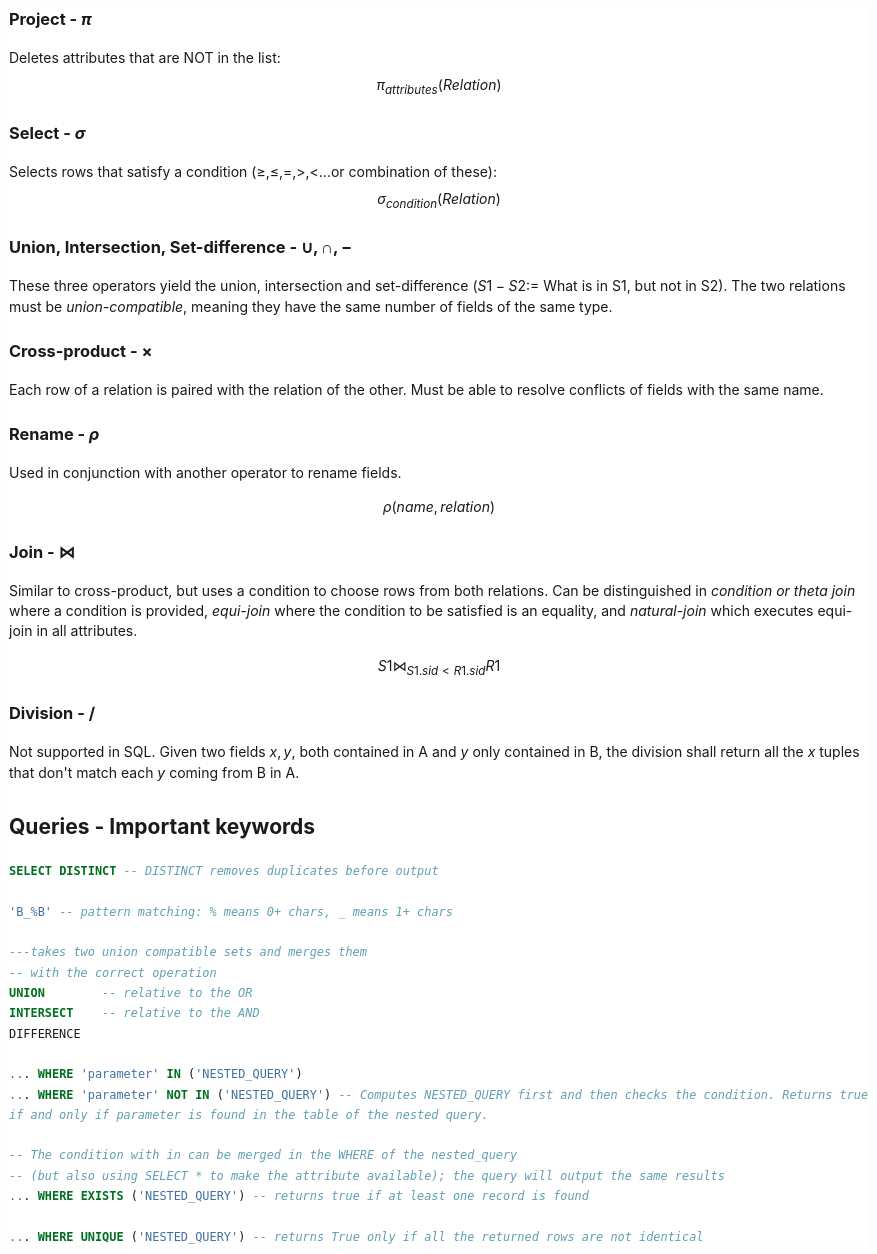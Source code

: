 ### Project - $\pi$

Deletes attributes that are NOT in the list:
$$\pi_{attributes} (Relation)$$

### Select - $\sigma$

Selects rows that satisfy a condition ($\ge, \le, =, >, <$...or combination of these):
$$\sigma_{condition}(Relation)$$

### Union, Intersection, Set-difference - $\cup, \cap, -$

These three operators yield the union, intersection and set-difference ($S1 - S2 :=$ What is in S1, but not in S2). The two relations must be *union-compatible*, meaning they have the same number of fields of the same type.

### Cross-product - $\times$

Each row of a relation is paired with the relation of the other. Must be able to resolve conflicts of fields with the same name.

### Rename - $\rho$

Used in conjunction with another operator to rename fields.

$$\rho(name, relation)$$

### Join - $\bowtie$

Similar to cross-product, but uses a condition to choose rows from both relations. Can be distinguished in *condition or theta join* where a condition is provided, *equi-join* where the condition to be satisfied is an equality, and *natural-join* which executes equi-join in all attributes.

$$S1 \bowtie_{S1.sid < R1.sid} R1$$

### Division - $/$

Not supported in SQL. Given two fields $x, y$, both contained in A and $y$ only contained in B, the division shall return all the $x$ tuples that don't match each $y$ coming from B in A.

## Queries - Important keywords

```SQL
SELECT DISTINCT -- DISTINCT removes duplicates before output

'B_%B' -- pattern matching: % means 0+ chars, _ means 1+ chars

---takes two union compatible sets and merges them
-- with the correct operation
UNION        -- relative to the OR
INTERSECT    -- relative to the AND
DIFFERENCE

... WHERE 'parameter' IN ('NESTED_QUERY')
... WHERE 'parameter' NOT IN ('NESTED_QUERY') -- Computes NESTED_QUERY first and then checks the condition. Returns true if and only if parameter is found in the table of the nested query.

-- The condition with in can be merged in the WHERE of the nested_query
-- (but also using SELECT * to make the attribute available); the query will output the same results
... WHERE EXISTS ('NESTED_QUERY') -- returns true if at least one record is found

... WHERE UNIQUE ('NESTED_QUERY') -- returns True only if all the returned rows are not identical

```